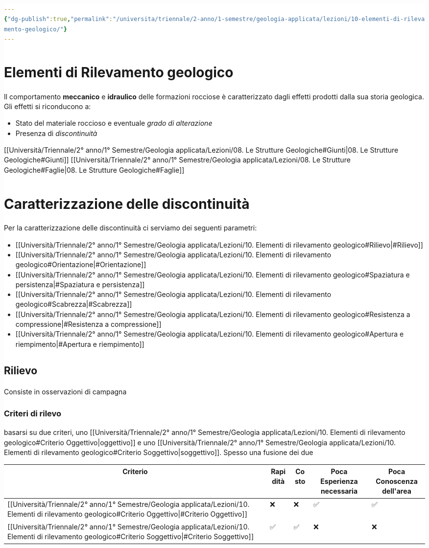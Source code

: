 ```yaml
---
{"dg-publish":true,"permalink":"/universita/triennale/2-anno/1-semestre/geologia-applicata/lezioni/10-elementi-di-rilevamento-geologico/"}
---
```


# Elementi di Rilevamento geologico

Il comportamento **meccanico** e **idraulico** delle formazioni rocciose è caratterizzato dagli effetti prodotti dalla sua storia geologica.
Gli effetti si riconducono a:
- Stato del materiale roccioso e eventuale *grado di alterazione*
- Presenza di *discontinuità*

[[Università/Triennale/2° anno/1° Semestre/Geologia applicata/Lezioni/08. Le Strutture Geologiche#Giunti\|08. Le Strutture Geologiche#Giunti]]
[[Università/Triennale/2° anno/1° Semestre/Geologia applicata/Lezioni/08. Le Strutture Geologiche#Faglie\|08. Le Strutture Geologiche#Faglie]]

# Caratterizzazione delle discontinuità
Per la caratterizzazione delle discontinuità ci serviamo dei seguenti parametri:
- [[Università/Triennale/2° anno/1° Semestre/Geologia applicata/Lezioni/10. Elementi di rilevamento geologico#Rilievo\|#Rilievo]]
- [[Università/Triennale/2° anno/1° Semestre/Geologia applicata/Lezioni/10. Elementi di rilevamento geologico#Orientazione\|#Orientazione]]
- [[Università/Triennale/2° anno/1° Semestre/Geologia applicata/Lezioni/10. Elementi di rilevamento geologico#Spaziatura e persistenza\|#Spaziatura e persistenza]]
- [[Università/Triennale/2° anno/1° Semestre/Geologia applicata/Lezioni/10. Elementi di rilevamento geologico#Scabrezza\|#Scabrezza]]
- [[Università/Triennale/2° anno/1° Semestre/Geologia applicata/Lezioni/10. Elementi di rilevamento geologico#Resistenza a compressione\|#Resistenza a compressione]]
- [[Università/Triennale/2° anno/1° Semestre/Geologia applicata/Lezioni/10. Elementi di rilevamento geologico#Apertura e riempimento\|#Apertura e riempimento]]
## Rilievo
Consiste in osservazioni di campagna
### Criteri di rilevo
basarsi su due criteri, uno [[Università/Triennale/2° anno/1° Semestre/Geologia applicata/Lezioni/10. Elementi di rilevamento geologico#Criterio Oggettivo\|oggettivo]] e uno [[Università/Triennale/2° anno/1° Semestre/Geologia applicata/Lezioni/10. Elementi di rilevamento geologico#Criterio Soggettivo\|soggettivo]]. Spesso una fusione dei due

| Criterio                 | Rapidità | Costo | Poca Esperienza necessaria | Poca Conoscenza dell'area |
| ------------------------ | -------- | ----- | -------------------------- | ------------------------- |
| [[Università/Triennale/2° anno/1° Semestre/Geologia applicata/Lezioni/10. Elementi di rilevamento geologico#Criterio Oggettivo\|#Criterio Oggettivo]]  | ❌       | ❌    | ✅                         | ✅                        |
| [[Università/Triennale/2° anno/1° Semestre/Geologia applicata/Lezioni/10. Elementi di rilevamento geologico#Criterio Soggettivo\|#Criterio Soggettivo]] | ✅       | ✅    | ❌                         | ❌                        |
